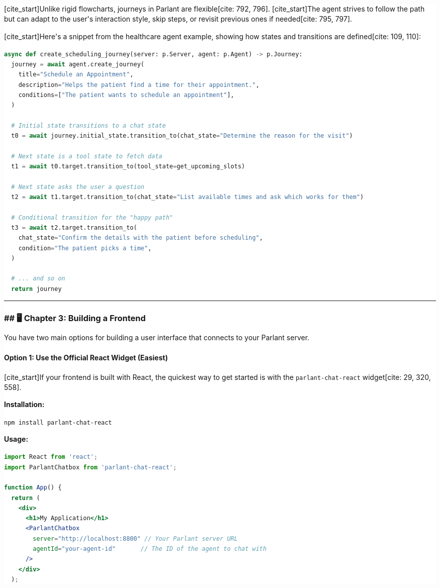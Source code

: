 [cite\_start]Unlike rigid flowcharts, journeys in Parlant are flexible[cite: 792, 796]. [cite\_start]The agent strives to follow the path but can adapt to the user's interaction style, skip steps, or revisit previous ones if needed[cite: 795, 797].

[cite\_start]Here's a snippet from the healthcare agent example, showing how states and transitions are defined[cite: 109, 110]:

```python
async def create_scheduling_journey(server: p.Server, agent: p.Agent) -> p.Journey:
  journey = await agent.create_journey(
    title="Schedule an Appointment",
    description="Helps the patient find a time for their appointment.",
    conditions=["The patient wants to schedule an appointment"],
  )

  # Initial state transitions to a chat state
  t0 = await journey.initial_state.transition_to(chat_state="Determine the reason for the visit")

  # Next state is a tool state to fetch data
  t1 = await t0.target.transition_to(tool_state=get_upcoming_slots)
  
  # Next state asks the user a question
  t2 = await t1.target.transition_to(chat_state="List available times and ask which works for them")

  # Conditional transition for the "happy path"
  t3 = await t2.target.transition_to(
    chat_state="Confirm the details with the patient before scheduling",
    condition="The patient picks a time",
  )
  
  # ... and so on
  return journey
```

-----

### \#\# 🖥️ Chapter 3: Building a Frontend

You have two main options for building a user interface that connects to your Parlant server.

#### **Option 1: Use the Official React Widget (Easiest)**

[cite\_start]If your frontend is built with React, the quickest way to get started is with the `parlant-chat-react` widget[cite: 29, 320, 558].

**Installation:**

```bash
npm install parlant-chat-react
```

**Usage:**

```jsx
import React from 'react';
import ParlantChatbox from 'parlant-chat-react';

function App() {
  return (
    <div>
      <h1>My Application</h1>
      <ParlantChatbox
        server="http://localhost:8800" // Your Parlant server URL
        agentId="your-agent-id"       // The ID of the agent to chat with
      />
    </div>
  );
```